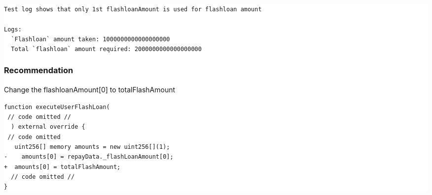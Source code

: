 ```solidity
Test log shows that only 1st flashloanAmount is used for flashloan amount

Logs:
  `Flashloan` amount taken: 1000000000000000000
  Total `flashloan` amount required: 2000000000000000000
```

### Recommendation

Change the flashloanAmount[0] to totalFlashAmount

```solidity
function executeUserFlashLoan(
 // code omitted //
  ) external override {
 // code omitted
   uint256[] memory amounts = new uint256[](1);
-    amounts[0] = repayData._flashLoanAmount[0];
+  amounts[0] = totalFlashAmount;
  // code omitted //
}
```
